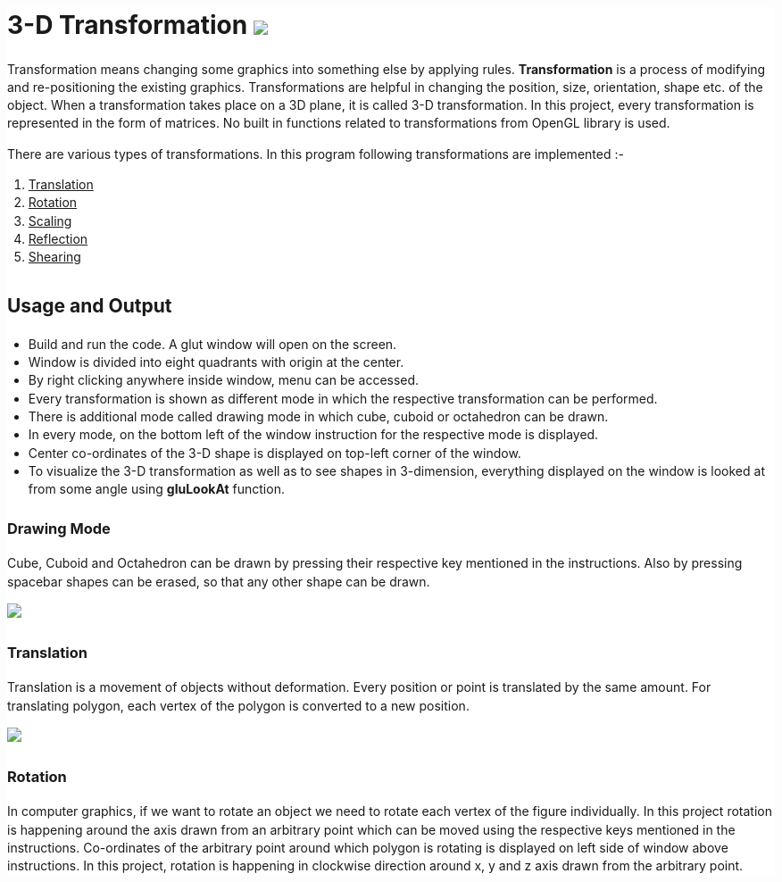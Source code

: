 
  
  
# 3-D Transformation <img src="https://www.opengl.org/img/opengl_logo.png" height=50 align="center">
Transformation means changing some graphics into something else by applying rules. **Transformation** is a process of modifying and re-positioning the existing graphics. Transformations are helpful in changing the position, size, orientation, shape etc. of the object. When a transformation takes place on a 3D plane, it is called 3-D transformation. In this project, every transformation is represented in the form of matrices. No built in functions related to transformations from OpenGL library is used.

There are various types of transformations. In this program following transformations are implemented :-
 
 1. [Translation](#translation)
 2. [Rotation](#rotation)
 3. [Scaling](#scaling)
 4. [Reflection](#reflection)
 5. [Shearing](#shearing)
  
## Usage and Output
- Build and run the code. A glut window will open on the screen.
- Window is divided into eight quadrants with origin at the center.
- By right clicking anywhere inside window, menu can be accessed.
- Every transformation is shown as different mode in which the respective transformation can be performed.
- There is additional mode called drawing mode in which cube, cuboid or octahedron can be drawn.
- In every mode, on the bottom left of the window instruction for the respective mode is displayed.
- Center co-ordinates of the 3-D shape is displayed on top-left corner of the window.
- To visualize the 3-D transformation as well as to see shapes in 3-dimension, everything displayed on the window is looked at from some angle using **gluLookAt** function. 

### Drawing Mode
Cube, Cuboid and Octahedron can be drawn by pressing their respective key mentioned in the instructions. Also by pressing spacebar shapes can be erased, so that any other shape can be drawn.

<img src="https://user-images.githubusercontent.com/46368329/123929547-85f59a80-d9ac-11eb-829b-ed164668d049.gif" height=400>

### Translation
Translation is a movement of objects without deformation. Every position or point is translated by the same amount. For translating polygon, each vertex of the polygon is converted to a new position. 

<img src="https://user-images.githubusercontent.com/46368329/123929544-855d0400-d9ac-11eb-9069-72c1657f8f2b.gif" height=400>

### Rotation
In computer graphics,  if  we want to rotate an object we need to rotate each vertex of the figure individually. In this project rotation is happening around the axis drawn from an arbitrary point which can be moved using the respective keys mentioned in the instructions. Co-ordinates of the arbitrary point around which polygon is rotating is displayed on left side of window above instructions. In this project, rotation is happening in clockwise direction around x, y and z axis drawn from the arbitrary point.
